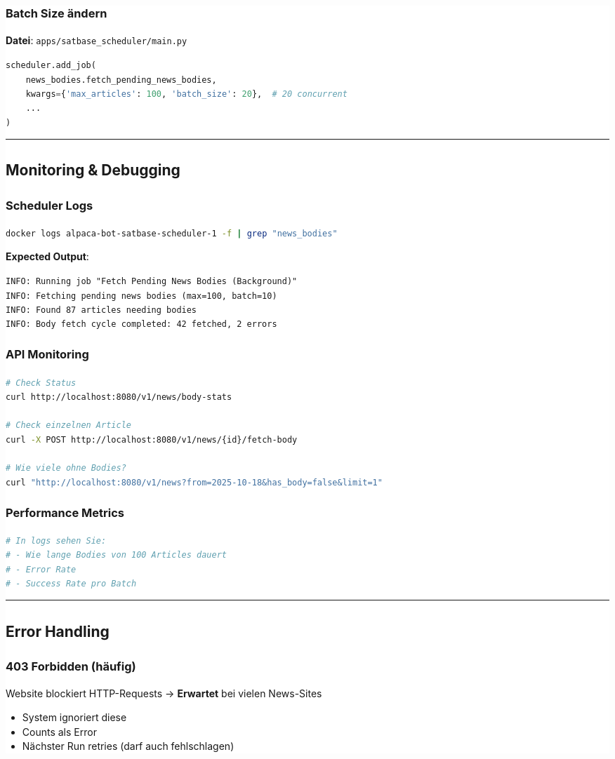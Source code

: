 ### Batch Size ändern
**Datei**: `apps/satbase_scheduler/main.py`
```python
scheduler.add_job(
    news_bodies.fetch_pending_news_bodies,
    kwargs={'max_articles': 100, 'batch_size': 20},  # 20 concurrent
    ...
)
```

---

## Monitoring & Debugging

### Scheduler Logs
```bash
docker logs alpaca-bot-satbase-scheduler-1 -f | grep "news_bodies"
```

**Expected Output**:
```
INFO: Running job "Fetch Pending News Bodies (Background)"
INFO: Fetching pending news bodies (max=100, batch=10)
INFO: Found 87 articles needing bodies
INFO: Body fetch cycle completed: 42 fetched, 2 errors
```

### API Monitoring
```bash
# Check Status
curl http://localhost:8080/v1/news/body-stats

# Check einzelnen Article
curl -X POST http://localhost:8080/v1/news/{id}/fetch-body

# Wie viele ohne Bodies?
curl "http://localhost:8080/v1/news?from=2025-10-18&has_body=false&limit=1"
```

### Performance Metrics
```python
# In logs sehen Sie:
# - Wie lange Bodies von 100 Articles dauert
# - Error Rate
# - Success Rate pro Batch
```

---

## Error Handling

### 403 Forbidden (häufig)
Website blockiert HTTP-Requests → **Erwartet** bei vielen News-Sites
- System ignoriert diese
- Counts als Error
- Nächster Run retries (darf auch fehlschlagen)
